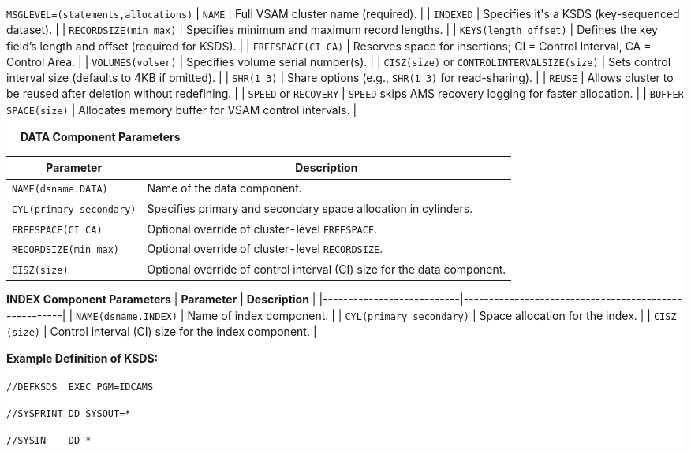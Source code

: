  ``` MSGLEVEL=(statements,allocations) ```
| `NAME`                                | Full VSAM cluster name (required).                                             |
| `INDEXED`                             | Specifies it's a KSDS (key-sequenced dataset).                                 |
| `RECORDSIZE(min max)`                 | Specifies minimum and maximum record lengths.                                  |
| `KEYS(length offset)`                 | Defines the key field’s length and offset (required for KSDS).                 |
| `FREESPACE(CI CA)`                    | Reserves space for insertions; CI = Control Interval, CA = Control Area.       |
| `VOLUMES(volser)`                     | Specifies volume serial number(s).                                             |
| `CISZ(size)` or `CONTROLINTERVALSIZE(size)` | Sets control interval size (defaults to 4KB if omitted).                |
| `SHR(1 3)`                             | Share options (e.g., `SHR(1 3)` for read-sharing).                             |
| `REUSE`                               | Allows cluster to be reused after deletion without redefining.                 |
| `SPEED` or `RECOVERY`                 | `SPEED` skips AMS recovery logging for faster allocation.                      |
| `BUFFERSPACE(size)`                   | Allocates memory buffer for VSAM control intervals.                            |




 
**DATA Component Parameters**

| **Parameter**                      | **Description**                                                                   |
|-----------------------------------|-----------------------------------------------------------------------------------|
| `NAME(dsname.DATA)`               | Name of the data component.                                                      |
| `CYL(primary secondary)`          | Specifies primary and secondary space allocation in cylinders.                   |
| `FREESPACE(CI CA)`                | Optional override of cluster-level `FREESPACE`.                                  |
| `RECORDSIZE(min max)`            | Optional override of cluster-level `RECORDSIZE`.                                 |
| `CISZ(size)`                      | Optional override of control interval (CI) size for the data component.          |



**INDEX Component Parameters**
| **Parameter**              | **Description**                                      |
|---------------------------|------------------------------------------------------|
| `NAME(dsname.INDEX)`      | Name of index component.                             |
| `CYL(primary secondary)`  | Space allocation for the index.                      |
| `CISZ(size)`              | Control interval (CI) size for the index component.  |




**Example Definition of KSDS:**

``` //DEFKSDS  EXEC PGM=IDCAMS ```

``` //SYSPRINT DD SYSOUT=* ```

``` //SYSIN    DD * ```
 ```